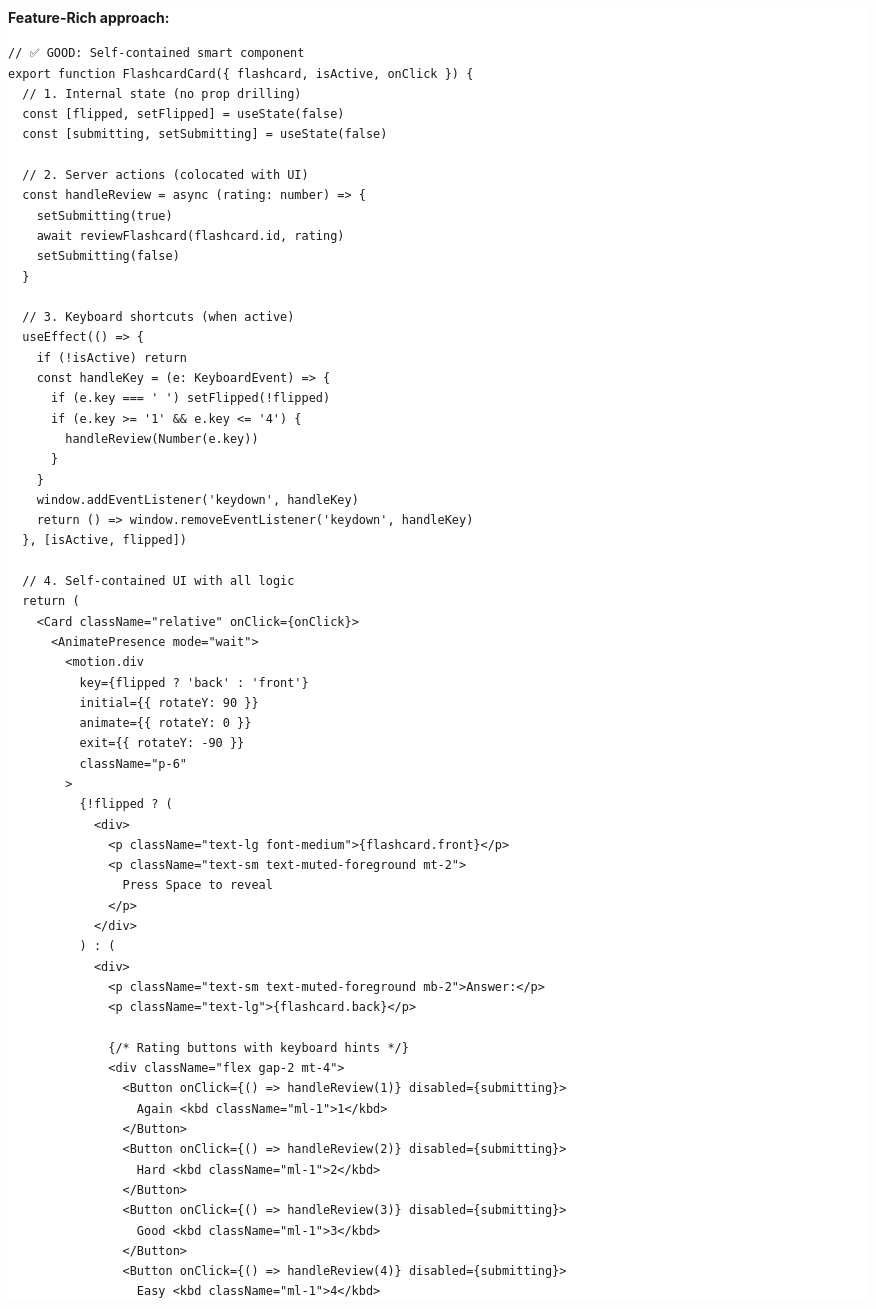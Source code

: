**Feature-Rich approach:**
```tsx
// ✅ GOOD: Self-contained smart component
export function FlashcardCard({ flashcard, isActive, onClick }) {
  // 1. Internal state (no prop drilling)
  const [flipped, setFlipped] = useState(false)
  const [submitting, setSubmitting] = useState(false)

  // 2. Server actions (colocated with UI)
  const handleReview = async (rating: number) => {
    setSubmitting(true)
    await reviewFlashcard(flashcard.id, rating)
    setSubmitting(false)
  }

  // 3. Keyboard shortcuts (when active)
  useEffect(() => {
    if (!isActive) return
    const handleKey = (e: KeyboardEvent) => {
      if (e.key === ' ') setFlipped(!flipped)
      if (e.key >= '1' && e.key <= '4') {
        handleReview(Number(e.key))
      }
    }
    window.addEventListener('keydown', handleKey)
    return () => window.removeEventListener('keydown', handleKey)
  }, [isActive, flipped])

  // 4. Self-contained UI with all logic
  return (
    <Card className="relative" onClick={onClick}>
      <AnimatePresence mode="wait">
        <motion.div
          key={flipped ? 'back' : 'front'}
          initial={{ rotateY: 90 }}
          animate={{ rotateY: 0 }}
          exit={{ rotateY: -90 }}
          className="p-6"
        >
          {!flipped ? (
            <div>
              <p className="text-lg font-medium">{flashcard.front}</p>
              <p className="text-sm text-muted-foreground mt-2">
                Press Space to reveal
              </p>
            </div>
          ) : (
            <div>
              <p className="text-sm text-muted-foreground mb-2">Answer:</p>
              <p className="text-lg">{flashcard.back}</p>

              {/* Rating buttons with keyboard hints */}
              <div className="flex gap-2 mt-4">
                <Button onClick={() => handleReview(1)} disabled={submitting}>
                  Again <kbd className="ml-1">1</kbd>
                </Button>
                <Button onClick={() => handleReview(2)} disabled={submitting}>
                  Hard <kbd className="ml-1">2</kbd>
                </Button>
                <Button onClick={() => handleReview(3)} disabled={submitting}>
                  Good <kbd className="ml-1">3</kbd>
                </Button>
                <Button onClick={() => handleReview(4)} disabled={submitting}>
                  Easy <kbd className="ml-1">4</kbd>
```